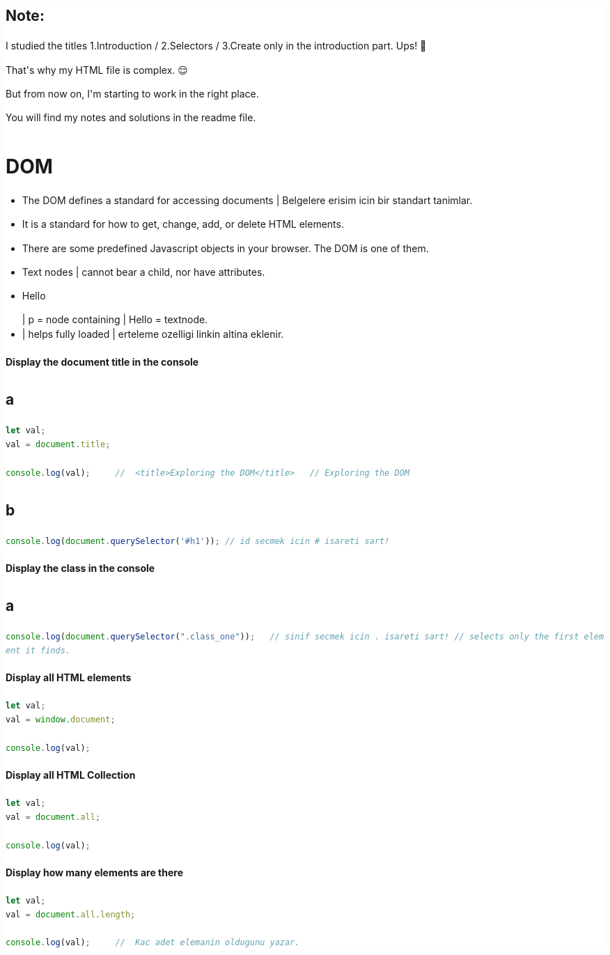 ## Note: 

I studied the titles 1.Introduction / 2.Selectors / 3.Create only in the introduction part. Ups! :shushing_face: 

That's why my HTML file is complex. :relieved: 

But from now on, I'm starting to work in the right place.

You will find my notes and solutions in the readme file. 
# DOM

- The DOM defines a standard for accessing documents | Belgelere erisim icin bir standart tanimlar. 

- It is a standard for how to get, change, add, or delete HTML elements. 

- There are some predefined Javascript objects in your browser. The DOM is one of them.

- Text nodes |  cannot bear a child, nor have attributes.

- <p>Hello</p> |  p = node containing | Hello = textnode.

- <script defer src="script.js"></script> | helps fully loaded |  erteleme ozelligi linkin altina eklenir. 

#### Display the document title in the console
## a
```js
let val;
val = document.title;

console.log(val);     //  <title>Exploring the DOM</title>   // Exploring the DOM
```
## b
```js
console.log(document.querySelector('#h1')); // id secmek icin # isareti sart!
```
#### Display the class in the console
## a
```js
console.log(document.querySelector(".class_one"));   // sinif secmek icin . isareti sart! // selects only the first element it finds.
```
#### Display all HTML elements
```js
let val;
val = window.document;

console.log(val);    
```
#### Display all HTML Collection
```js
let val;
val = document.all;

console.log(val);   
```
#### Display how many elements are there
```js
let val;
val = document.all.length;

console.log(val);     //  Kac adet elemanin oldugunu yazar.
```